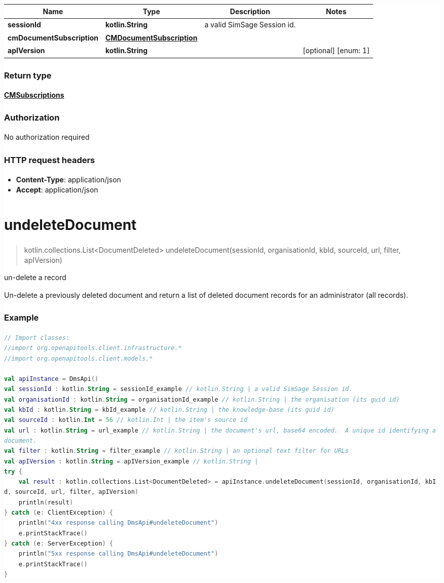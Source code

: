 Name | Type | Description  | Notes
------------- | ------------- | ------------- | -------------
 **sessionId** | **kotlin.String**| a valid SimSage Session id. |
 **cmDocumentSubscription** | [**CMDocumentSubscription**](CMDocumentSubscription.md)|  |
 **apIVersion** | **kotlin.String**|  | [optional] [enum: 1]

### Return type

[**CMSubscriptions**](CMSubscriptions.md)

### Authorization

No authorization required

### HTTP request headers

 - **Content-Type**: application/json
 - **Accept**: application/json

<a id="undeleteDocument"></a>
# **undeleteDocument**
> kotlin.collections.List&lt;DocumentDeleted&gt; undeleteDocument(sessionId, organisationId, kbId, sourceId, url, filter, apIVersion)

un-delete a record

Un-delete a previously deleted document and return a list of deleted document records for an administrator (all records).

### Example
```kotlin
// Import classes:
//import org.openapitools.client.infrastructure.*
//import org.openapitools.client.models.*

val apiInstance = DmsApi()
val sessionId : kotlin.String = sessionId_example // kotlin.String | a valid SimSage Session id.
val organisationId : kotlin.String = organisationId_example // kotlin.String | the organisation (its guid id)
val kbId : kotlin.String = kbId_example // kotlin.String | the knowledge-base (its guid id)
val sourceId : kotlin.Int = 56 // kotlin.Int | the item's source id
val url : kotlin.String = url_example // kotlin.String | the document's url, base64 encoded.  A unique id identifying a document.
val filter : kotlin.String = filter_example // kotlin.String | an optional text filter for URLs
val apIVersion : kotlin.String = apIVersion_example // kotlin.String | 
try {
    val result : kotlin.collections.List<DocumentDeleted> = apiInstance.undeleteDocument(sessionId, organisationId, kbId, sourceId, url, filter, apIVersion)
    println(result)
} catch (e: ClientException) {
    println("4xx response calling DmsApi#undeleteDocument")
    e.printStackTrace()
} catch (e: ServerException) {
    println("5xx response calling DmsApi#undeleteDocument")
    e.printStackTrace()
}
```
